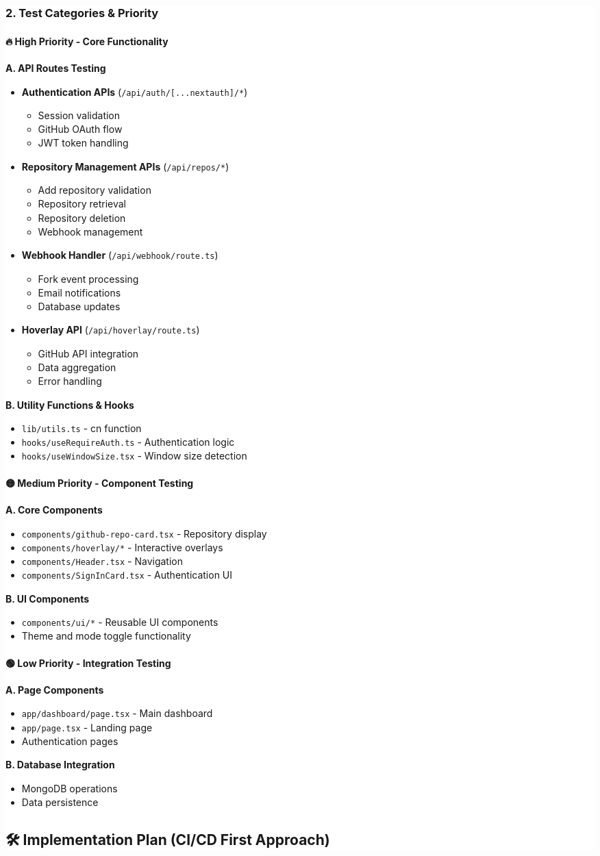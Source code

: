 ### **2. Test Categories & Priority**

#### **🔥 High Priority - Core Functionality**

**A. API Routes Testing**
- **Authentication APIs** (`/api/auth/[...nextauth]/*`)
  - Session validation
  - GitHub OAuth flow
  - JWT token handling
  
- **Repository Management APIs** (`/api/repos/*`)
  - Add repository validation
  - Repository retrieval
  - Repository deletion
  - Webhook management
  
- **Webhook Handler** (`/api/webhook/route.ts`)
  - Fork event processing
  - Email notifications
  - Database updates

- **Hoverlay API** (`/api/hoverlay/route.ts`)
  - GitHub API integration
  - Data aggregation
  - Error handling

**B. Utility Functions & Hooks**
- `lib/utils.ts` - cn function
- `hooks/useRequireAuth.ts` - Authentication logic
- `hooks/useWindowSize.tsx` - Window size detection

#### **🟡 Medium Priority - Component Testing**

**A. Core Components**
- `components/github-repo-card.tsx` - Repository display
- `components/hoverlay/*` - Interactive overlays
- `components/Header.tsx` - Navigation
- `components/SignInCard.tsx` - Authentication UI

**B. UI Components**
- `components/ui/*` - Reusable UI components
- Theme and mode toggle functionality

#### **🟢 Low Priority - Integration Testing**

**A. Page Components**
- `app/dashboard/page.tsx` - Main dashboard
- `app/page.tsx` - Landing page
- Authentication pages

**B. Database Integration**
- MongoDB operations
- Data persistence

## 🛠 **Implementation Plan (CI/CD First Approach)**
